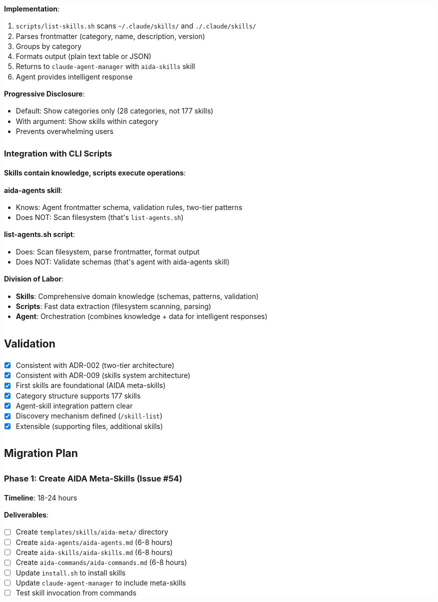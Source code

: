 **Implementation**:

1. `scripts/list-skills.sh` scans `~/.claude/skills/` and `./.claude/skills/`
2. Parses frontmatter (category, name, description, version)
3. Groups by category
4. Formats output (plain text table or JSON)
5. Returns to `claude-agent-manager` with `aida-skills` skill
6. Agent provides intelligent response

**Progressive Disclosure**:

- Default: Show categories only (28 categories, not 177 skills)
- With argument: Show skills within category
- Prevents overwhelming users

### Integration with CLI Scripts

**Skills contain knowledge, scripts execute operations**:

**aida-agents skill**:

- Knows: Agent frontmatter schema, validation rules, two-tier patterns
- Does NOT: Scan filesystem (that's `list-agents.sh`)

**list-agents.sh script**:

- Does: Scan filesystem, parse frontmatter, format output
- Does NOT: Validate schemas (that's agent with aida-agents skill)

**Division of Labor**:

- **Skills**: Comprehensive domain knowledge (schemas, patterns, validation)
- **Scripts**: Fast data extraction (filesystem scanning, parsing)
- **Agent**: Orchestration (combines knowledge + data for intelligent responses)

## Validation

- [x] Consistent with ADR-002 (two-tier architecture)
- [x] Consistent with ADR-009 (skills system architecture)
- [x] First skills are foundational (AIDA meta-skills)
- [x] Category structure supports 177 skills
- [x] Agent-skill integration pattern clear
- [x] Discovery mechanism defined (`/skill-list`)
- [x] Extensible (supporting files, additional skills)

## Migration Plan

### Phase 1: Create AIDA Meta-Skills (Issue #54)

**Timeline**: 18-24 hours

**Deliverables**:

- [ ] Create `templates/skills/aida-meta/` directory
- [ ] Create `aida-agents/aida-agents.md` (6-8 hours)
- [ ] Create `aida-skills/aida-skills.md` (6-8 hours)
- [ ] Create `aida-commands/aida-commands.md` (6-8 hours)
- [ ] Update `install.sh` to install skills
- [ ] Update `claude-agent-manager` to include meta-skills
- [ ] Test skill invocation from commands
